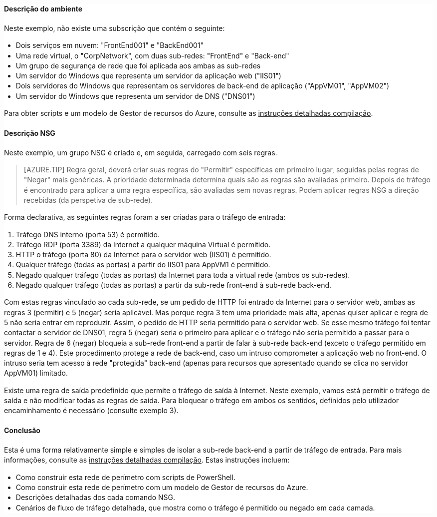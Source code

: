 #### <a name="environment-description"></a>Descrição do ambiente
Neste exemplo, não existe uma subscrição que contém o seguinte:

- Dois serviços em nuvem: "FrontEnd001" e "BackEnd001"
- Uma rede virtual, o "CorpNetwork", com duas sub-redes: "FrontEnd" e "Back-end"
- Um grupo de segurança de rede que foi aplicada aos ambas as sub-redes
- Um servidor do Windows que representa um servidor da aplicação web ("IIS01")
- Dois servidores do Windows que representam os servidores de back-end de aplicação ("AppVM01", "AppVM02")
- Um servidor do Windows que representa um servidor de DNS ("DNS01")

Para obter scripts e um modelo de Gestor de recursos do Azure, consulte as [instruções detalhadas compilação][Example1].

#### <a name="nsg-description"></a>Descrição NSG
Neste exemplo, um grupo NSG é criado e, em seguida, carregado com seis regras.

>[AZURE.TIP] Regra geral, deverá criar suas regras do "Permitir" específicas em primeiro lugar, seguidas pelas regras de "Negar" mais genéricas. A prioridade determinada determina quais são as regras são avaliadas primeiro. Depois de tráfego é encontrado para aplicar a uma regra específica, são avaliadas sem novas regras. Podem aplicar regras NSG a direção recebidas (da perspetiva de sub-rede).

Forma declarativa, as seguintes regras foram a ser criadas para o tráfego de entrada:

1.  Tráfego DNS interno (porta 53) é permitido.
2.  Tráfego RDP (porta 3389) da Internet a qualquer máquina Virtual é permitido.
3.  HTTP o tráfego (porta 80) da Internet para o servidor web (IIS01) é permitido.
4.  Qualquer tráfego (todas as portas) a partir do IIS01 para AppVM1 é permitido.
5.  Negado qualquer tráfego (todas as portas) da Internet para toda a virtual rede (ambos os sub-redes).
6.  Negado qualquer tráfego (todas as portas) a partir da sub-rede front-end à sub-rede back-end.

Com estas regras vinculado ao cada sub-rede, se um pedido de HTTP foi entrado da Internet para o servidor web, ambas as regras 3 (permitir) e 5 (negar) seria aplicável. Mas porque regra 3 tem uma prioridade mais alta, apenas quiser aplicar e regra de 5 não seria entrar em reproduzir. Assim, o pedido de HTTP seria permitido para o servidor web. Se esse mesmo tráfego foi tentar contactar o servidor de DNS01, regra 5 (negar) seria o primeiro para aplicar e o tráfego não seria permitido a passar para o servidor. Regra de 6 (negar) bloqueia a sub-rede front-end a partir de falar à sub-rede back-end (exceto o tráfego permitido em regras de 1 e 4). Este procedimento protege a rede de back-end, caso um intruso comprometer a aplicação web no front-end. O intruso seria tem acesso à rede "protegida" back-end (apenas para recursos que apresentado quando se clica no servidor AppVM01) limitado.

Existe uma regra de saída predefinido que permite o tráfego de saída à Internet. Neste exemplo, vamos está permitir o tráfego de saída e não modificar todas as regras de saída. Para bloquear o tráfego em ambos os sentidos, definidos pelo utilizador encaminhamento é necessário (consulte exemplo 3).

#### <a name="conclusion"></a>Conclusão
Esta é uma forma relativamente simple e simples de isolar a sub-rede back-end a partir de tráfego de entrada. Para mais informações, consulte as [instruções detalhadas compilação][Example1]. Estas instruções incluem:

- Como construir esta rede de perímetro com scripts de PowerShell.
- Como construir esta rede de perímetro com um modelo de Gestor de recursos do Azure.
- Descrições detalhadas dos cada comando NSG.
- Cenários de fluxo de tráfego detalhada, que mostra como o tráfego é permitido ou negado em cada camada.


[0]: ./media/best-practices-network-security/flowchart.png "Fluxograma de opções de segurança"
[1]: ./media/best-practices-network-security/compliancebadges.png "Descrições de conformidade Azure"
[2]: ./media/best-practices-network-security/azuresecurityfeatures.png "Funcionalidades de segurança Azure"
[3]: ./media/best-practices-network-security/dmzcorporate.png "Uma DMZ numa rede da empresa"
[4]: ./media/best-practices-network-security/azuresecurityarchitecture.png "Arquitetura de segurança Azure"
[5]: ./media/best-practices-network-security/dmzazure.png "Uma DMZ numa rede Virtual Azure"
[6]: ./media/best-practices-network-security/dmzhybrid.png "Rede de híbrido com três limites de segurança"
[7]: ./media/best-practices-network-security/example1design.png "DMZ com NSG de entrada"
[8]: ./media/best-practices-network-security/example2design.png "DMZ com NVA e NSG de entrada"
[9]: ./media/best-practices-network-security/example3design.png "DMZ bidirecional com NVA, NSG e UDR"
[10]: ./media/best-practices-network-security/example3firewalllogical.png "Vista lógica das regras de Firewall"
[11]: ./media/best-practices-network-security/example4designoptions.png "DMZ com NVA ligado rede híbrido"
[12]: ./media/best-practices-network-security/example4designs2s.png "DMZ com NVA ligado através de um Site para o Site VPN"
[13]: ./media/best-practices-network-security/example4networklogical.png "Rede lógica NVA perspetiva"
[14]: ./media/best-practices-network-security/example5designoptions.png "DMZ com Azure Gateway ligado rede de implementações do Site para o Site"
[15]: ./media/best-practices-network-security/example5designs2s.png "DMZ com Azure Gateway utilizando VPN do Site para o Site"
[16]: ./media/best-practices-network-security/example6designoptions.png "DMZ com Azure Gateway ligado rede ExpressRoute híbrido"
[17]: ./media/best-practices-network-security/example6designexpressroute.png "DMZ com Azure Gateway utilizando uma ligação de ExpressRoute"
[Example1]: ./virtual-network/virtual-networks-dmz-nsg-asm.md
[Example2]: ./virtual-network/virtual-networks-dmz-nsg-fw-asm.md
[Example3]: ./virtual-network/virtual-networks-dmz-nsg-fw-udr-asm.md
[Example4]: ./virtual-network/virtual-networks-hybrid-s2s-nva-asm.md
[Example5]: ./virtual-network/virtual-networks-hybrid-s2s-agw-asm.md
[Example6]: ./virtual-network/virtual-networks-hybrid-expressroute-asm.md
[Example7]: ./virtual-network/virtual-networks-vnet2vnet-direct-asm.md
[Example8]: ./virtual-network/virtual-networks-vnet2vnet-transit-asm.md